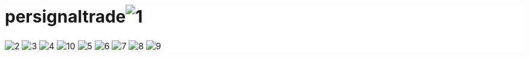 # persignaltrade<img width="478" alt="1" src="https://github.com/safaozdemir/persignaltrade/assets/61314883/87acfd11-c7ac-44b4-8f92-9b77e12edf5b">
<img width="478" alt="2" src="https://github.com/safaozdemir/persignaltrade/assets/61314883/6e3e3bdf-c6d1-4941-a6a9-2e31e4ec4e2b">
<img width="478" alt="3" src="https://github.com/safaozdemir/persignaltrade/assets/61314883/f437c1b6-7695-42cd-b0d6-75e5f4bb486c">
<img width="478" alt="4" src="https://github.com/safaozdemir/persignaltrade/assets/61314883/1c1d80fb-e85a-4268-815e-0ec87073f4c7">
<img width="478" alt="10" src="https://github.com/safaozdemir/persignaltrade/assets/61314883/b62d0d3e-94c7-4034-a6b1-166cdf3510aa">
<img width="478" alt="5" src="https://github.com/safaozdemir/persignaltrade/assets/61314883/27880ef7-277f-4548-907b-8171d38cf828">
<img width="478" alt="6" src="https://github.com/safaozdemir/persignaltrade/assets/61314883/fc6af0f4-7ec4-43d5-9012-d9fc4536c2df">
<img width="478" alt="7" src="https://github.com/safaozdemir/persignaltrade/assets/61314883/367dcfeb-2302-48ba-a795-deb91b832076">
<img width="478" alt="8" src="https://github.com/safaozdemir/persignaltrade/assets/61314883/7b9f74aa-7e0f-4df8-a6a6-fde6c4aa9fd7">
<img width="478" alt="9" src="https://github.com/safaozdemir/persignaltrade/assets/61314883/16afab0d-8b78-4afd-927a-b2064e5ba29b">
